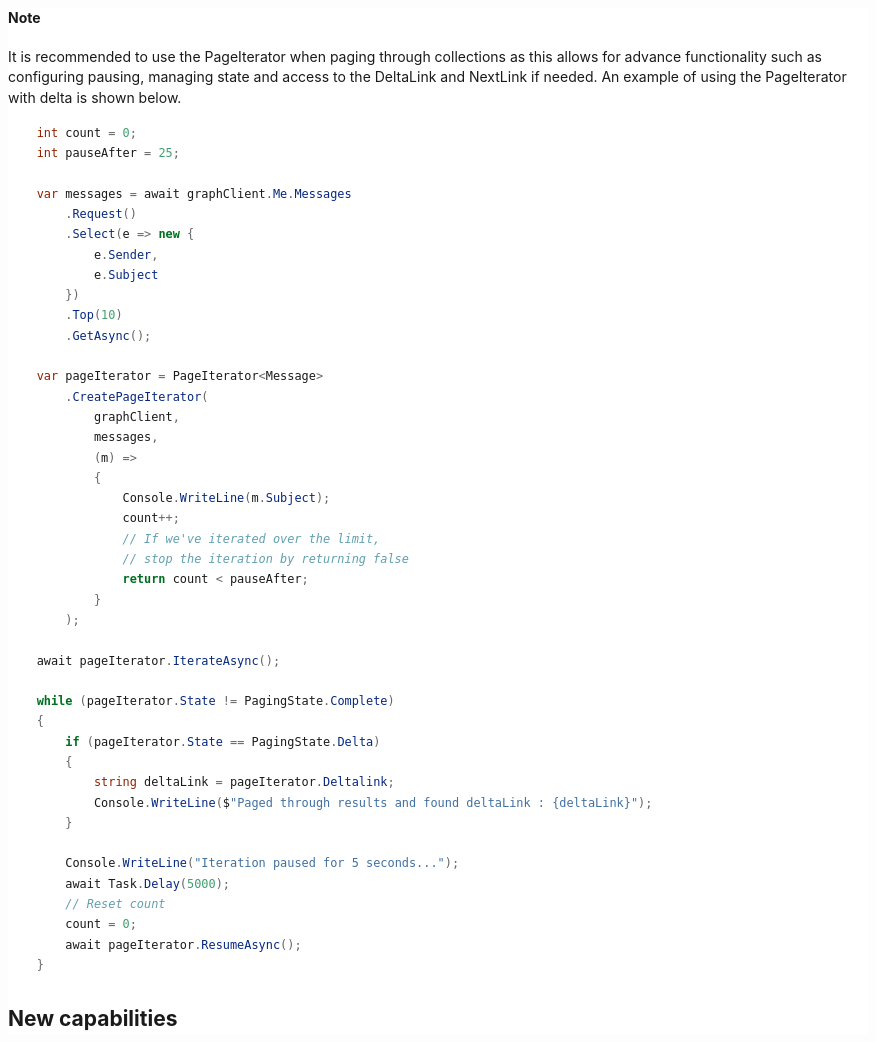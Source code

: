 #### Note
It is recommended to use the PageIterator when paging through collections as this allows for advance functionality such as configuring pausing, managing state and access to the DeltaLink and NextLink if needed. An example of using the PageIterator with delta is shown below.

```cs
    int count = 0;
    int pauseAfter = 25;

    var messages = await graphClient.Me.Messages
        .Request()
        .Select(e => new {
            e.Sender,
            e.Subject
        })
        .Top(10)
        .GetAsync();

    var pageIterator = PageIterator<Message>
        .CreatePageIterator(
            graphClient,
            messages,
            (m) =>
            {
                Console.WriteLine(m.Subject);
                count++;
                // If we've iterated over the limit,
                // stop the iteration by returning false
                return count < pauseAfter;
            }
        );

    await pageIterator.IterateAsync();

    while (pageIterator.State != PagingState.Complete)
    {
        if (pageIterator.State == PagingState.Delta) 
        {
            string deltaLink = pageIterator.Deltalink;
            Console.WriteLine($"Paged through results and found deltaLink : {deltaLink}");
        }

        Console.WriteLine("Iteration paused for 5 seconds...");
        await Task.Delay(5000);
        // Reset count
        count = 0;
        await pageIterator.ResumeAsync();
    }
```

## New capabilities
